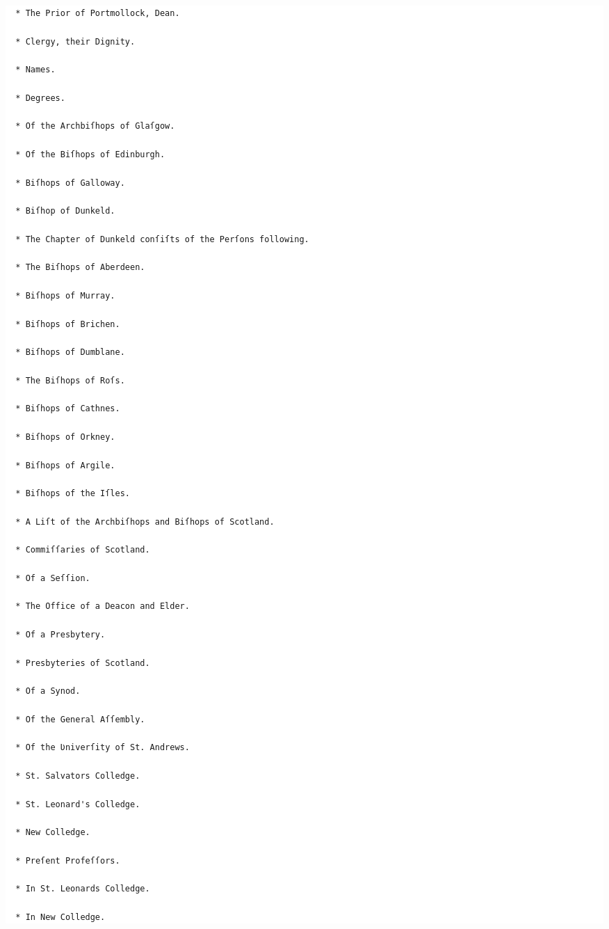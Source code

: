       * The Prior of Portmollock, Dean.

      * Clergy, their Dignity.

      * Names.

      * Degrees.

      * Of the Archbiſhops of Glaſgow.

      * Of the Biſhops of Edinburgh.

      * Biſhops of Galloway.

      * Biſhop of Dunkeld.

      * The Chapter of Dunkeld conſiſts of the Perſons following.

      * The Biſhops of Aberdeen.

      * Biſhops of Murray.

      * Biſhops of Brichen.

      * Biſhops of Dumblane.

      * The Biſhops of Roſs.

      * Biſhops of Cathnes.

      * Biſhops of Orkney.

      * Biſhops of Argile.

      * Biſhops of the Iſles.

      * A Liſt of the Archbiſhops and Biſhops of Scotland.

      * Commiſſaries of Scotland.

      * Of a Seſſion.

      * The Office of a Deacon and Elder.

      * Of a Presbytery.

      * Presbyteries of Scotland.

      * Of a Synod.

      * Of the General Aſſembly.

      * Of the Ʋniverſity of St. Andrews.

      * St. Salvators Colledge.

      * St. Leonard's Colledge.

      * New Colledge.

      * Preſent Profeſſors.

      * In St. Leonards Colledge.

      * In New Colledge.
